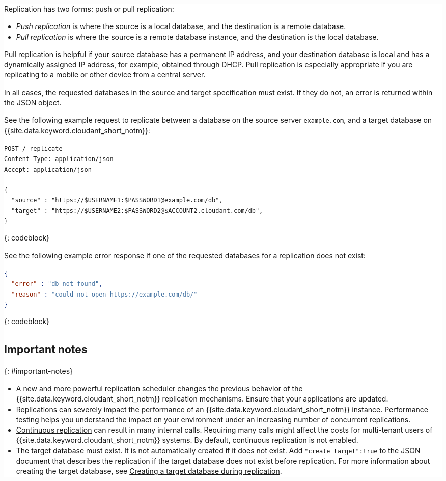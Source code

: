 Replication has two forms: push or pull replication:

- *Push replication* is where the source is a local database,
  and the destination is a remote database.
- *Pull replication* is where the source is a remote database instance,
  and the destination is the local database.

Pull replication is helpful if your source database has a permanent IP address,
and your destination database is local and has a dynamically assigned IP address,
for example, obtained through DHCP.
Pull replication is especially appropriate if you are replicating to a mobile or other device from a central server.

In all cases,
the requested databases in the source and target specification must exist.
If they do not,
an error is returned within the JSON object.

See the following example request to replicate between a database on the source server `example.com`, and a target database on {{site.data.keyword.cloudant_short_notm}}:

```http
POST /_replicate
Content-Type: application/json
Accept: application/json

{
  "source" : "https://$USERNAME1:$PASSWORD1@example.com/db",
  "target" : "https://$USERNAME2:$PASSWORD2@$ACCOUNT2.cloudant.com/db",
}
```
{: codeblock}

See the following example error response if one of the requested databases for a replication does not exist:

```json
{
  "error" : "db_not_found",
  "reason" : "could not open https://example.com/db/"
}
```
{: codeblock}

## Important notes
{: #important-notes}

* A new and more powerful [replication scheduler](/docs/Cloudant?topic=Cloudant-advanced-replication#the-replication-scheduler)
  changes the previous behavior of the {{site.data.keyword.cloudant_short_notm}} replication mechanisms.
  Ensure that your applications are updated.
* Replications can severely impact the performance of an {{site.data.keyword.cloudant_short_notm}} instance.
  Performance testing helps you understand the impact on your environment
  under an increasing number of concurrent replications.
* [Continuous replication](#continuous-replication) can result in many internal calls.
  Requiring many calls might affect the costs for multi-tenant users of {{site.data.keyword.cloudant_short_notm}} systems.
  By default,
  continuous replication is not enabled.
* The target database must exist.
  It is not automatically created if it does not exist.
  Add `"create_target":true` to the JSON document that describes the replication
  if the target database does not exist before replication.
  For more information about creating the target database, see [Creating a target database during replication](#creating-a-target-database-during-replication).